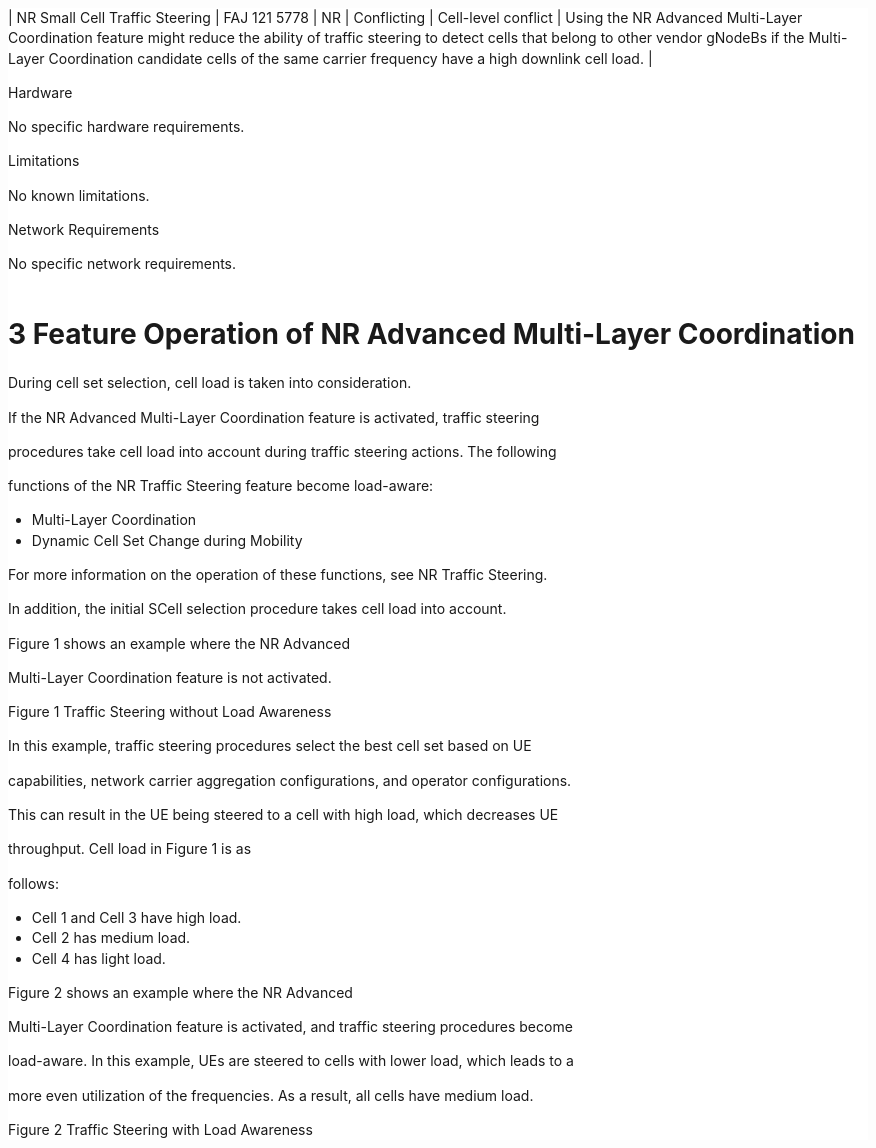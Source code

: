 | NR Small Cell Traffic Steering                           | FAJ 121 5778       | NR            | Conflicting    | Cell-level conflict  | Using the NR Advanced Multi-Layer Coordination feature might reduce the             ability of traffic steering to detect cells that belong to other vendor gNodeBs if the             Multi-Layer Coordination candidate cells of the same carrier frequency have a high             downlink cell load.                                                                                                                                                             |

Hardware

No specific hardware requirements.

Limitations

No known limitations.

Network Requirements

No specific network requirements.

# 3 Feature Operation of NR Advanced Multi-Layer Coordination

During cell set selection, cell load is taken into consideration.

If the NR Advanced Multi-Layer Coordination feature is activated, traffic steering

procedures take cell load into account during traffic steering actions. The following

functions of the NR Traffic Steering feature become load-aware:

- Multi-Layer Coordination
- Dynamic Cell Set Change during Mobility

For more information on the operation of these functions, see NR Traffic Steering.

In addition, the initial SCell selection procedure takes cell load into account.

Figure 1 shows an example where the NR Advanced

Multi-Layer Coordination feature is not activated.

Figure 1   Traffic Steering without Load Awareness

In this example, traffic steering procedures select the best cell set based on UE

capabilities, network carrier aggregation configurations, and operator configurations.

This can result in the UE being steered to a cell with high load, which decreases UE

throughput. Cell load in Figure 1 is as

follows:

- Cell 1 and Cell 3 have high load.
- Cell 2 has medium load.
- Cell 4 has light load.

Figure 2 shows an example where the NR Advanced

Multi-Layer Coordination feature is activated, and traffic steering procedures become

load-aware. In this example, UEs are steered to cells with lower load, which leads to a

more even utilization of the frequencies. As a result, all cells have medium load.

Figure 2   Traffic Steering with Load Awareness
